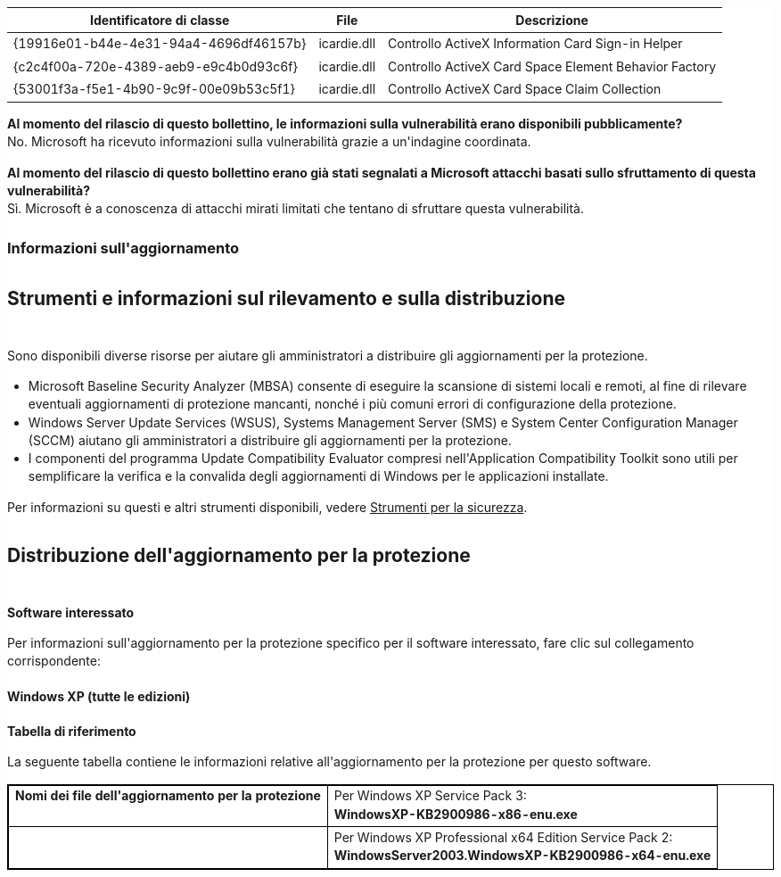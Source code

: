 | Identificatore di classe               | File        | Descrizione                                           |  
|----------------------------------------|-------------|-------------------------------------------------------|  
| {19916e01-b44e-4e31-94a4-4696df46157b} | icardie.dll | Controllo ActiveX Information Card Sign-in Helper     |  
| {c2c4f00a-720e-4389-aeb9-e9c4b0d93c6f} | icardie.dll | Controllo ActiveX Card Space Element Behavior Factory |  
| {53001f3a-f5e1-4b90-9c9f-00e09b53c5f1} | icardie.dll | Controllo ActiveX Card Space Claim Collection         |
  
**Al momento del rilascio di questo bollettino, le informazioni sulla vulnerabilità erano disponibili pubblicamente?**  
No. Microsoft ha ricevuto informazioni sulla vulnerabilità grazie a un'indagine coordinata.
  
**Al momento del rilascio di questo bollettino erano già stati segnalati a Microsoft attacchi basati sullo sfruttamento di questa vulnerabilità?**  
Sì. Microsoft è a conoscenza di attacchi mirati limitati che tentano di sfruttare questa vulnerabilità.
  
### Informazioni sull'aggiornamento
  
Strumenti e informazioni sul rilevamento e sulla distribuzione  
--------------------------------------------------------------
  
<span></span>  
Sono disponibili diverse risorse per aiutare gli amministratori a distribuire gli aggiornamenti per la protezione.
  
-   Microsoft Baseline Security Analyzer (MBSA) consente di eseguire la scansione di sistemi locali e remoti, al fine di rilevare eventuali aggiornamenti di protezione mancanti, nonché i più comuni errori di configurazione della protezione.  
-   Windows Server Update Services (WSUS), Systems Management Server (SMS) e System Center Configuration Manager (SCCM) aiutano gli amministratori a distribuire gli aggiornamenti per la protezione.  
-   I componenti del programma Update Compatibility Evaluator compresi nell'Application Compatibility Toolkit sono utili per semplificare la verifica e la convalida degli aggiornamenti di Windows per le applicazioni installate.
  
Per informazioni su questi e altri strumenti disponibili, vedere [Strumenti per la sicurezza](http://technet.microsoft.com/security/cc297183).
  
Distribuzione dell'aggiornamento per la protezione  
--------------------------------------------------
  
<span></span>  
**Software interessato**
  
Per informazioni sull'aggiornamento per la protezione specifico per il software interessato, fare clic sul collegamento corrispondente:
  
#### Windows XP (tutte le edizioni)
  
**Tabella di riferimento**
  
La seguente tabella contiene le informazioni relative all'aggiornamento per la protezione per questo software.

<p> </p>
<table style="border:1px solid black;">  
<tbody>  
<tr class="odd">
<td style="border:1px solid black;"><strong>Nomi dei file dell'aggiornamento per la protezione</strong></td>
<td style="border:1px solid black;">Per Windows XP Service Pack 3:<br />
<strong>WindowsXP-KB2900986-x86-enu.exe</strong></td>
</tr>
<tr class="even">
<td style="border:1px solid black;"></td>
<td style="border:1px solid black;">Per Windows XP Professional x64 Edition Service Pack 2:<br />
<strong>WindowsServer2003.WindowsXP-KB2900986-x64-enu.exe</strong></td>
</tr>